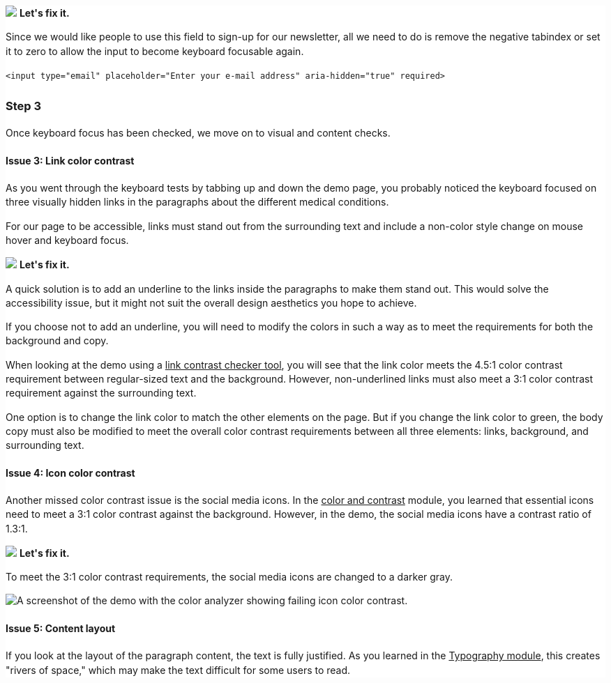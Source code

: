 ![](https://web.dev/static/learn/accessibility/test-manual/image/dNzbda0Lx1XUeCadVLMH.svg) **Let's fix it.**

Since we would like people to use this field to sign-up for our newsletter, all we need to do is remove the negative tabindex or set it to zero to allow the input to become keyboard focusable again.

```
<input type="email" placeholder="Enter your e-mail address" aria-hidden="true" required>
```

### Step 3

Once keyboard focus has been checked, we move on to visual and content checks.

#### Issue 3: Link color contrast

As you went through the keyboard tests by tabbing up and down the demo page, you probably noticed the keyboard focused on three visually hidden links in the paragraphs about the different medical conditions.

For our page to be accessible, links must stand out from the surrounding text and include a non-color style change on mouse hover and keyboard focus.

![](https://web.dev/static/learn/accessibility/test-manual/image/dNzbda0Lx1XUeCadVLMH.svg) **Let's fix it.**

A quick solution is to add an underline to the links inside the paragraphs to make them stand out. This would solve the accessibility issue, but it might not suit the overall design aesthetics you hope to achieve.

If you choose not to add an underline, you will need to modify the colors in such a way as to meet the requirements for both the background and copy.

When looking at the demo using a [link contrast checker tool](https://webaim.org/resources/linkcontrastchecker), you will see that the link color meets the 4.5:1 color contrast requirement between regular-sized text and the background. However, non-underlined links must also meet a 3:1 color contrast requirement against the surrounding text.

One option is to change the link color to match the other elements on the page. But if you change the link color to green, the body copy must also be modified to meet the overall color contrast requirements between all three elements: links, background, and surrounding text.

#### Issue 4: Icon color contrast

Another missed color contrast issue is the social media icons. In the [color and contrast](https://web.dev/learn/accessibility/color-contrast#calculate_color_contrast) module, you learned that essential icons need to meet a 3:1 color contrast against the background. However, in the demo, the social media icons have a contrast ratio of 1.3:1.

![](https://web.dev/static/learn/accessibility/test-manual/image/dNzbda0Lx1XUeCadVLMH.svg) **Let's fix it.**

To meet the 3:1 color contrast requirements, the social media icons are changed to a darker gray.

![A screenshot of the demo with the color analyzer showing failing icon color contrast.](https://web.dev/static/learn/accessibility/test-manual/image/a-screenshot-the-demo-t-ea0c1b4ef7bcb.png)

#### Issue 5: Content layout

If you look at the layout of the paragraph content, the text is fully justified. As you learned in the [Typography module](https://web.dev/learn/accessibility/typography#structure_and_layout), this creates "rivers of space," which may make the text difficult for some users to read.
